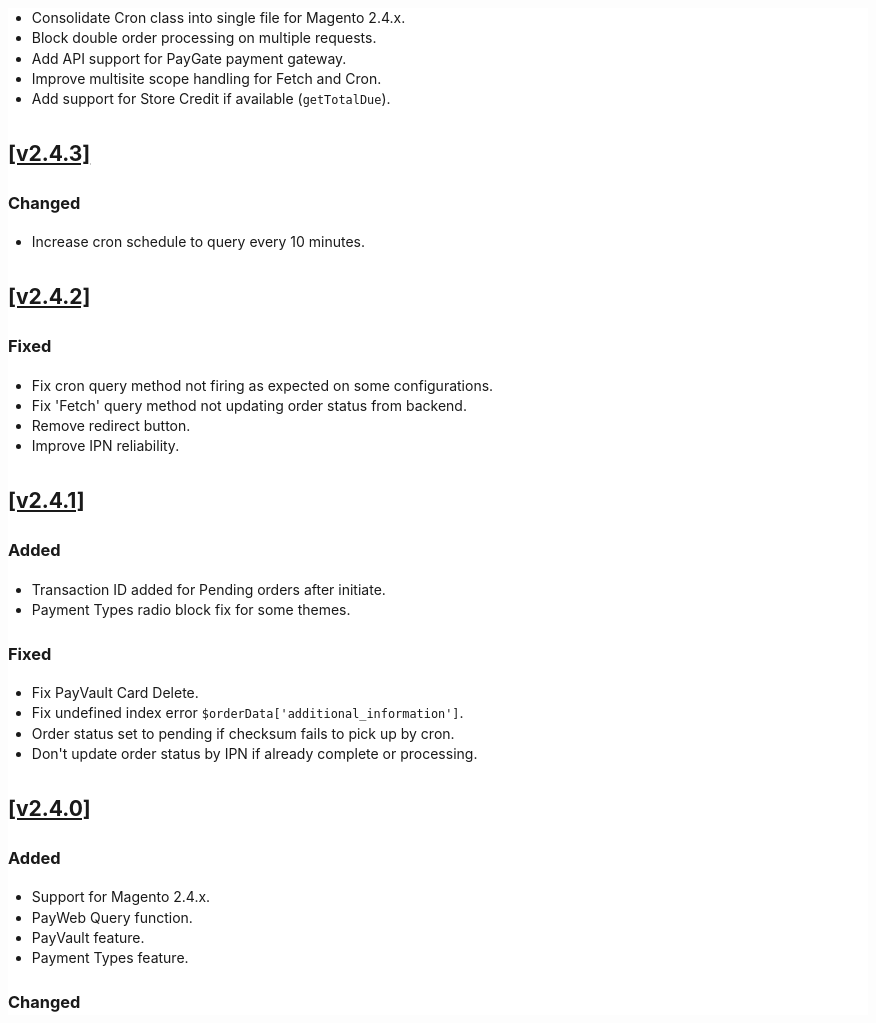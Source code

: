 - Consolidate Cron class into single file for Magento 2.4.x.
- Block double order processing on multiple requests.
- Add API support for PayGate payment gateway.
- Improve multisite scope handling for Fetch and Cron.
- Add support for Store Credit if available (`getTotalDue`).

## [[v2.4.3]](https://github.com/Paygate/PayWeb_Magento_2/releases/tag/v2.4.3)

### Changed

- Increase cron schedule to query every 10 minutes.

## [[v2.4.2]](https://github.com/Paygate/PayWeb_Magento_2/releases/tag/v2.4.2)

### Fixed

- Fix cron query method not firing as expected on some configurations.
- Fix 'Fetch' query method not updating order status from backend.
- Remove redirect button.
- Improve IPN reliability.

## [[v2.4.1]](https://github.com/Paygate/PayWeb_Magento_2/releases/tag/v2.4.1)

### Added

- Transaction ID added for Pending orders after initiate.
- Payment Types radio block fix for some themes.

### Fixed

- Fix PayVault Card Delete.
- Fix undefined index error `$orderData['additional_information']`.
- Order status set to pending if checksum fails to pick up by cron.
- Don't update order status by IPN if already complete or processing.

## [[v2.4.0]](https://github.com/Paygate/PayWeb_Magento_2/releases/tag/v2.4.0)

### Added

- Support for Magento 2.4.x.
- PayWeb Query function.
- PayVault feature.
- Payment Types feature.

### Changed
